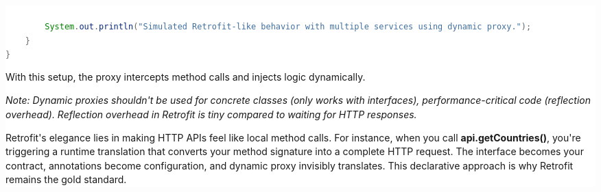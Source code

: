 ```java

        System.out.println("Simulated Retrofit-like behavior with multiple services using dynamic proxy.");
    }
}
```

With this setup, the proxy intercepts method calls and injects logic dynamically.

_Note: Dynamic proxies shouldn't be used for concrete classes (only works with interfaces), performance-critical code (reflection overhead). Reflection overhead in Retrofit is tiny compared to waiting for HTTP responses._

Retrofit's elegance lies in making HTTP APIs feel like local method calls. For instance, when you call **api.getCountries()**, you're triggering a runtime translation that converts your method signature into a complete HTTP request. The interface becomes your contract, annotations become configuration, and dynamic proxy invisibly translates. This declarative approach is why Retrofit remains the gold standard.
